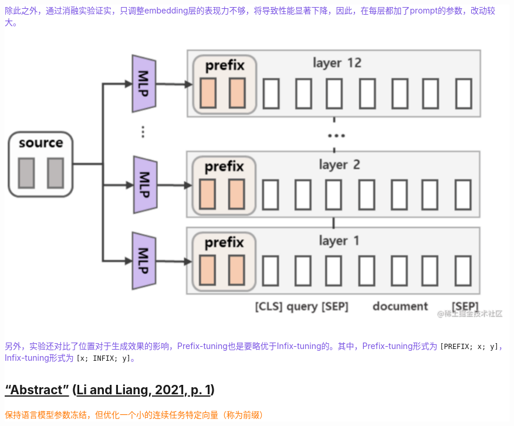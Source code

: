 <span style="color: #7953e3"><span style="background-color: rgb(255, 255, 255)">除此之外，通过消融实验证实，只调整embedding层的表现力不够，将导致性能显著下降，因此，在每层都加了prompt的参数，改动较大。</span></span>![\<img alt="" data-attachment-key="BBGPN284" width="1302" height="774" src="attachments/BBGPN284.png" ztype="zimage">](attachments/BBGPN284.png)

<span style="color: #7953e3"><span style="background-color: rgb(255, 255, 255)">另外，实验还对比了位置对于生成效果的影响，Prefix-tuning也是要略优于Infix-tuning的。其中，Prefix-tuning形式为 </span></span>`[PREFIX; x; y]`<span style="color: #7953e3"><span style="background-color: rgb(255, 255, 255)">，Infix-tuning形式为 </span></span>`[x; INFIX; y]`<span style="color: #7953e3"><span style="background-color: rgb(255, 255, 255)">。</span></span>

## <span class="highlight" data-annotation="%7B%22attachmentURI%22%3A%22http%3A%2F%2Fzotero.org%2Fusers%2F10290592%2Fitems%2F2GKACXI3%22%2C%22pageLabel%22%3A%221%22%2C%22position%22%3A%7B%22pageIndex%22%3A0%2C%22rects%22%3A%5B%5B158.891%2C605.891%2C203.376%2C616.639%5D%5D%7D%2C%22citationItem%22%3A%7B%22uris%22%3A%5B%22http%3A%2F%2Fzotero.org%2Fusers%2F10290592%2Fitems%2F5MGDBZSU%22%5D%2C%22locator%22%3A%221%22%7D%7D" ztype="zhighlight"><a href="zotero://open-pdf/library/items/2GKACXI3?page=1">“Abstract”</a></span> <span class="citation" data-citation="%7B%22citationItems%22%3A%5B%7B%22uris%22%3A%5B%22http%3A%2F%2Fzotero.org%2Fusers%2F10290592%2Fitems%2F5MGDBZSU%22%5D%2C%22locator%22%3A%221%22%7D%5D%2C%22properties%22%3A%7B%7D%7D" ztype="zcitation">(<span class="citation-item"><a href="zotero://select/library/items/5MGDBZSU">Li and Liang, 2021, p. 1</a></span>)</span>

<span style="color: #ff7700">保持语言模型参数冻结，但优化一个小的连续任务特定向量（称为前缀）</span>
